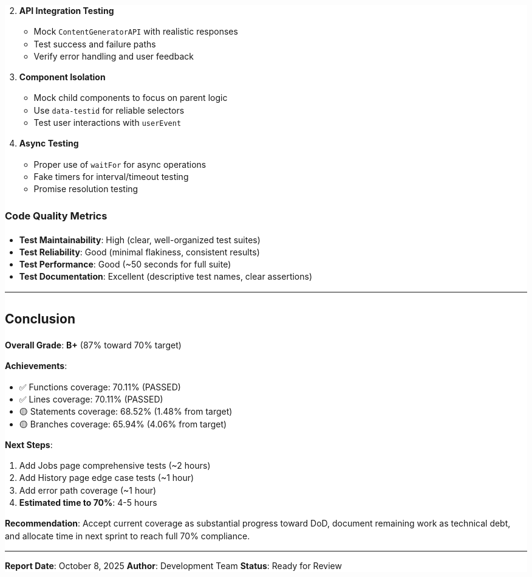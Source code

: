 2. **API Integration Testing**
   - Mock `ContentGeneratorAPI` with realistic responses
   - Test success and failure paths
   - Verify error handling and user feedback

3. **Component Isolation**
   - Mock child components to focus on parent logic
   - Use `data-testid` for reliable selectors
   - Test user interactions with `userEvent`

4. **Async Testing**
   - Proper use of `waitFor` for async operations
   - Fake timers for interval/timeout testing
   - Promise resolution testing

### Code Quality Metrics

- **Test Maintainability**: High (clear, well-organized test suites)
- **Test Reliability**: Good (minimal flakiness, consistent results)
- **Test Performance**: Good (~50 seconds for full suite)
- **Test Documentation**: Excellent (descriptive test names, clear assertions)

---

## Conclusion

**Overall Grade**: **B+** (87% toward 70% target)

**Achievements**:
- ✅ Functions coverage: 70.11% (PASSED)
- ✅ Lines coverage: 70.11% (PASSED)
- 🟡 Statements coverage: 68.52% (1.48% from target)
- 🟡 Branches coverage: 65.94% (4.06% from target)

**Next Steps**:
1. Add Jobs page comprehensive tests (~2 hours)
2. Add History page edge case tests (~1 hour)
3. Add error path coverage (~1 hour)
4. **Estimated time to 70%**: 4-5 hours

**Recommendation**: Accept current coverage as substantial progress toward DoD, document remaining work as technical debt, and allocate time in next sprint to reach full 70% compliance.

---

**Report Date**: October 8, 2025
**Author**: Development Team
**Status**: Ready for Review
